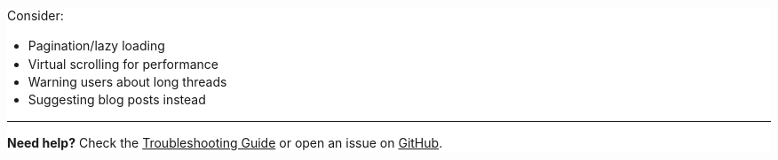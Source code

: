 Consider:
- Pagination/lazy loading
- Virtual scrolling for performance
- Warning users about long threads
- Suggesting blog posts instead

---

**Need help?** Check the [Troubleshooting Guide](../../troubleshooting/README.md) or open an issue on [GitHub](https://github.com/lesserphp/greater-components).

